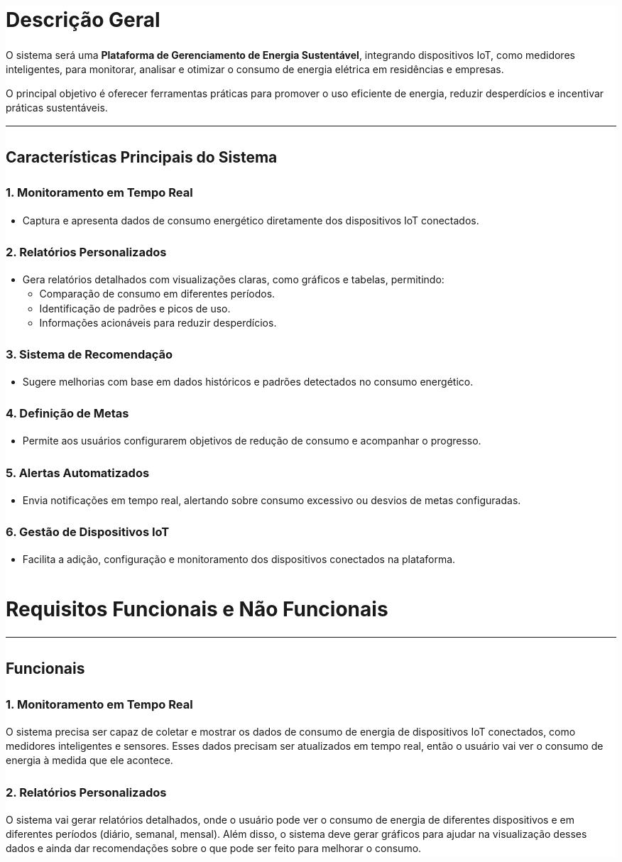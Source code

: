 # **Descrição Geral**   
O sistema será uma **Plataforma de Gerenciamento de Energia Sustentável**, integrando dispositivos IoT, como medidores inteligentes, para monitorar, analisar e otimizar o consumo de energia elétrica em residências e empresas.  

O principal objetivo é oferecer ferramentas práticas para promover o uso eficiente de energia, reduzir desperdícios e incentivar práticas sustentáveis.  

---

## **Características Principais do Sistema**  

### 1. **Monitoramento em Tempo Real**  
- Captura e apresenta dados de consumo energético diretamente dos dispositivos IoT conectados.  

### 2. **Relatórios Personalizados**  
- Gera relatórios detalhados com visualizações claras, como gráficos e tabelas, permitindo:  
  - Comparação de consumo em diferentes períodos.  
  - Identificação de padrões e picos de uso.  
  - Informações acionáveis para reduzir desperdícios.  

### 3. **Sistema de Recomendação**  
- Sugere melhorias com base em dados históricos e padrões detectados no consumo energético.  

### 4. **Definição de Metas**  
- Permite aos usuários configurarem objetivos de redução de consumo e acompanhar o progresso.  

### 5. **Alertas Automatizados**  
- Envia notificações em tempo real, alertando sobre consumo excessivo ou desvios de metas configuradas.  

### 6. **Gestão de Dispositivos IoT**  
- Facilita a adição, configuração e monitoramento dos dispositivos conectados na plataforma.  

# Requisitos Funcionais e Não Funcionais

---

## Funcionais

### 1. Monitoramento em Tempo Real
O sistema precisa ser capaz de coletar e mostrar os dados de consumo de energia de dispositivos IoT conectados, como medidores inteligentes e sensores. Esses dados precisam ser atualizados em tempo real, então o usuário vai ver o consumo de energia à medida que ele acontece.

### 2. Relatórios Personalizados
O sistema vai gerar relatórios detalhados, onde o usuário pode ver o consumo de energia de diferentes dispositivos e em diferentes períodos (diário, semanal, mensal). Além disso, o sistema deve gerar gráficos para ajudar na visualização desses dados e ainda dar recomendações sobre o que pode ser feito para melhorar o consumo.
